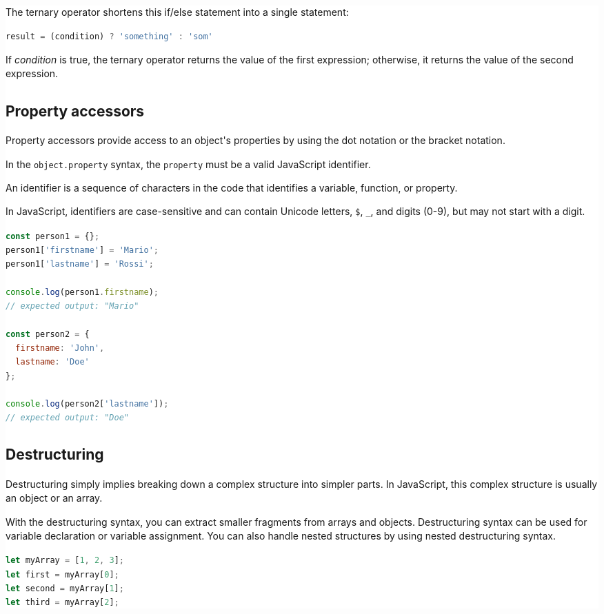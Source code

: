 The ternary operator shortens this if/else statement into a single statement:

```javascript
result = (condition) ? 'something' : 'som'
```

If *condition* is true, the ternary operator returns the value of the first expression; otherwise, it returns the value of the second expression. 
<a href="property-accessors"></a>
## Property accessors

Property accessors provide access to an object's properties by using the dot notation or the bracket notation.

In the `object.property` syntax, the `property` must be a valid JavaScript identifier.

An identifier is a sequence of characters in the code that identifies a variable, function, or property.

In JavaScript, identifiers are case-sensitive and can contain Unicode letters, `$`, `_`, and digits (0-9), but may not start with a digit.

````javascript
const person1 = {};
person1['firstname'] = 'Mario';
person1['lastname'] = 'Rossi';

console.log(person1.firstname);
// expected output: "Mario"

const person2 = {
  firstname: 'John',
  lastname: 'Doe'
};

console.log(person2['lastname']);
// expected output: "Doe"

````
<a href="destructuring"></a>
## Destructuring

Destructuring simply implies breaking down a complex structure into simpler parts. In JavaScript, this complex structure is usually an object or an array. 

With the destructuring syntax, you can extract smaller fragments from arrays and objects. Destructuring syntax can be used for variable declaration or variable assignment. You can also handle nested structures by using nested destructuring syntax.

````javascript
let myArray = [1, 2, 3];
let first = myArray[0];
let second = myArray[1];
let third = myArray[2];
````
